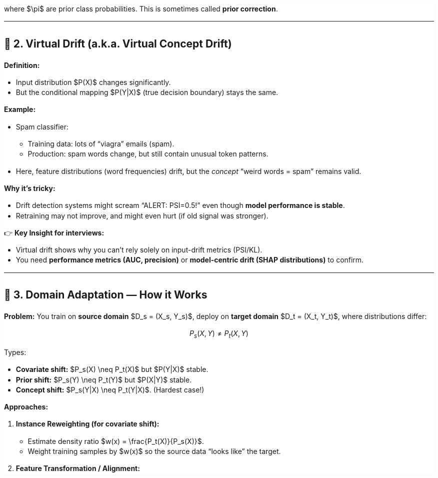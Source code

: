 where \$\pi\$ are prior class probabilities. This is sometimes called **prior correction**.

---

## 🔹 2. **Virtual Drift (a.k.a. Virtual Concept Drift)**

**Definition:**

* Input distribution \$P(X)\$ changes significantly.
* But the conditional mapping \$P(Y|X)\$ (true decision boundary) stays the same.

**Example:**

* Spam classifier:

  * Training data: lots of “viagra” emails (spam).
  * Production: spam words change, but still contain unusual token patterns.
* Here, feature distributions (word frequencies) drift, but the *concept* “weird words = spam” remains valid.

**Why it’s tricky:**

* Drift detection systems might scream “ALERT: PSI=0.5!” even though **model performance is stable**.
* Retraining may not improve, and might even hurt (if old signal was stronger).

👉 **Key Insight for interviews:**

* Virtual drift shows why you can’t rely solely on input-drift metrics (PSI/KL).
* You need **performance metrics (AUC, precision)** or **model-centric drift (SHAP distributions)** to confirm.

---

## 🔹 3. **Domain Adaptation — How it Works**

**Problem:**
You train on **source domain** \$D\_s = (X\_s, Y\_s)\$, deploy on **target domain** \$D\_t = (X\_t, Y\_t)\$, where distributions differ:

$$
P_s(X, Y) \neq P_t(X, Y)
$$

Types:

* **Covariate shift:** \$P\_s(X) \neq P\_t(X)\$ but \$P(Y|X)\$ stable.
* **Prior shift:** \$P\_s(Y) \neq P\_t(Y)\$ but \$P(X|Y)\$ stable.
* **Concept shift:** \$P\_s(Y|X) \neq P\_t(Y|X)\$. (Hardest case!)

**Approaches:**

1. **Instance Reweighting (for covariate shift):**

   * Estimate density ratio \$w(x) = \frac{P\_t(X)}{P\_s(X)}\$.
   * Weight training samples by \$w(x)\$ so the source data “looks like” the target.

2. **Feature Transformation / Alignment:**
